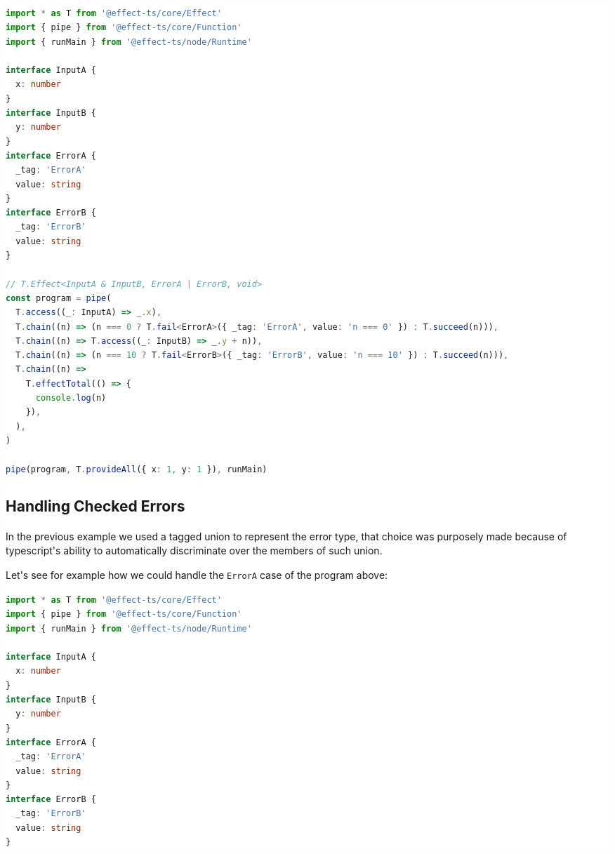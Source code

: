 ```ts
import * as T from '@effect-ts/core/Effect'
import { pipe } from '@effect-ts/core/Function'
import { runMain } from '@effect-ts/node/Runtime'

interface InputA {
  x: number
}
interface InputB {
  y: number
}
interface ErrorA {
  _tag: 'ErrorA'
  value: string
}
interface ErrorB {
  _tag: 'ErrorB'
  value: string
}

// T.Effect<InputA & InputB, ErrorA | ErrorB, void>
const program = pipe(
  T.access((_: InputA) => _.x),
  T.chain((n) => (n === 0 ? T.fail<ErrorA>({ _tag: 'ErrorA', value: 'n === 0' }) : T.succeed(n))),
  T.chain((n) => T.access((_: InputB) => _.y + n)),
  T.chain((n) => (n === 10 ? T.fail<ErrorB>({ _tag: 'ErrorB', value: 'n === 10' }) : T.succeed(n))),
  T.chain((n) =>
    T.effectTotal(() => {
      console.log(n)
    }),
  ),
)

pipe(program, T.provideAll({ x: 1, y: 1 }), runMain)
```

## Handling Checked Errors

In the previous example we used a tagged union to represent the error type, that choice was purposely made because of typescript's ability to automatically discriminate over the members of such union.

Let's see for example how we could handle the `ErrorA` case of the program above:

```ts
import * as T from '@effect-ts/core/Effect'
import { pipe } from '@effect-ts/core/Function'
import { runMain } from '@effect-ts/node/Runtime'

interface InputA {
  x: number
}
interface InputB {
  y: number
}
interface ErrorA {
  _tag: 'ErrorA'
  value: string
}
interface ErrorB {
  _tag: 'ErrorB'
  value: string
}

```